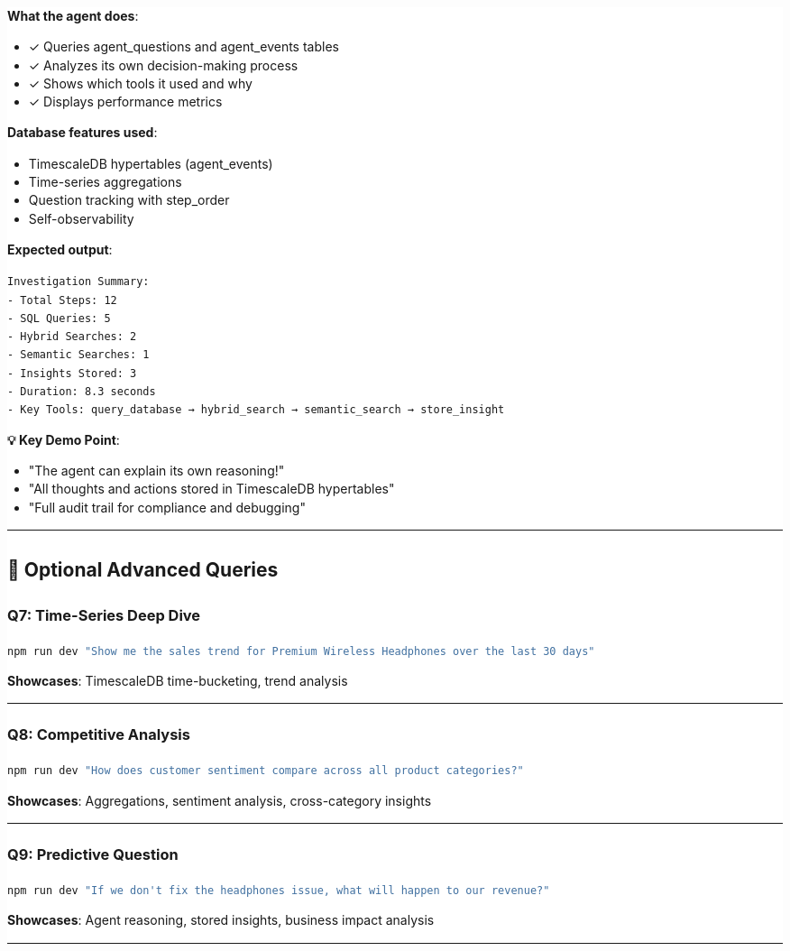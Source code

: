 **What the agent does**:
- ✓ Queries agent_questions and agent_events tables
- ✓ Analyzes its own decision-making process
- ✓ Shows which tools it used and why
- ✓ Displays performance metrics

**Database features used**:
- TimescaleDB hypertables (agent_events)
- Time-series aggregations
- Question tracking with step_order
- Self-observability

**Expected output**: 
```
Investigation Summary:
- Total Steps: 12
- SQL Queries: 5
- Hybrid Searches: 2
- Semantic Searches: 1
- Insights Stored: 3
- Duration: 8.3 seconds
- Key Tools: query_database → hybrid_search → semantic_search → store_insight
```

**💡 Key Demo Point**: 
- "The agent can explain its own reasoning!"
- "All thoughts and actions stored in TimescaleDB hypertables"
- "Full audit trail for compliance and debugging"

---

## 🎯 Optional Advanced Queries

### **Q7: Time-Series Deep Dive**
```bash
npm run dev "Show me the sales trend for Premium Wireless Headphones over the last 30 days"
```
**Showcases**: TimescaleDB time-bucketing, trend analysis

---

### **Q8: Competitive Analysis**
```bash
npm run dev "How does customer sentiment compare across all product categories?"
```
**Showcases**: Aggregations, sentiment analysis, cross-category insights

---

### **Q9: Predictive Question**
```bash
npm run dev "If we don't fix the headphones issue, what will happen to our revenue?"
```
**Showcases**: Agent reasoning, stored insights, business impact analysis

---